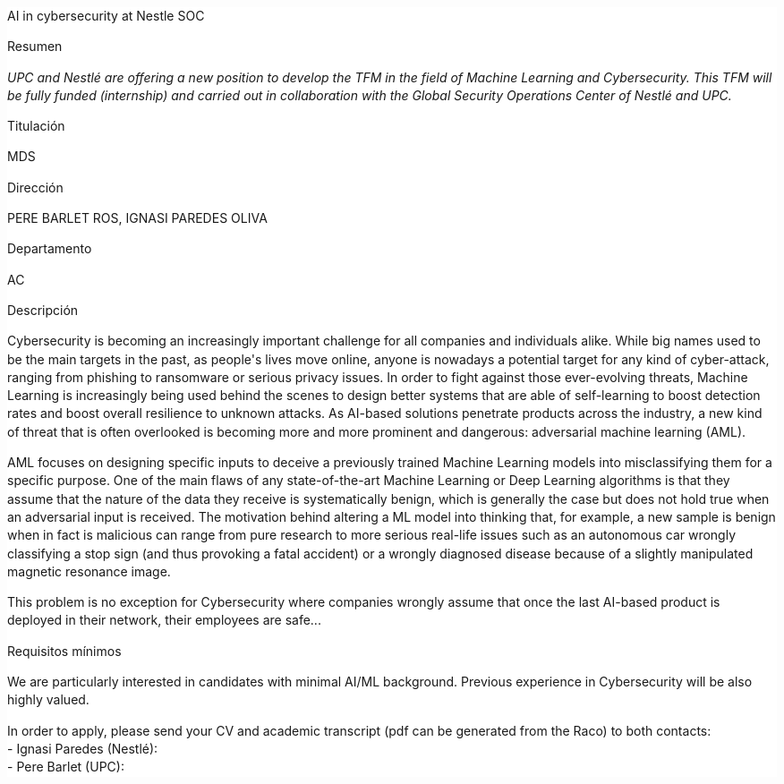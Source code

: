 AI in cybersecurity at Nestle SOC

Resumen

_UPC and Nestlé are offering a new position to develop the TFM in the field of
Machine Learning and Cybersecurity. This TFM will be fully funded (internship)
and carried out in collaboration with the Global Security Operations Center of
Nestlé and UPC._

Titulación

MDS

Dirección

PERE BARLET ROS, IGNASI PAREDES OLIVA

Departamento

AC

Descripción

Cybersecurity is becoming an increasingly important challenge for all
companies and individuals alike. While big names used to be the main targets
in the past, as people's lives move online, anyone is nowadays a potential
target for any kind of cyber-attack, ranging from phishing to ransomware or
serious privacy issues. In order to fight against those ever-evolving threats,
Machine Learning is increasingly being used behind the scenes to design better
systems that are able of self-learning to boost detection rates and boost
overall resilience to unknown attacks. As AI-based solutions penetrate
products across the industry, a new kind of threat that is often overlooked is
becoming more and more prominent and dangerous: adversarial machine learning
(AML).  
  
AML focuses on designing specific inputs to deceive a previously trained
Machine Learning models into misclassifying them for a specific purpose. One
of the main flaws of any state-of-the-art Machine Learning or Deep Learning
algorithms is that they assume that the nature of the data they receive is
systematically benign, which is generally the case but does not hold true when
an adversarial input is received. The motivation behind altering a ML model
into thinking that, for example, a new sample is benign when in fact is
malicious can range from pure research to more serious real-life issues such
as an autonomous car wrongly classifying a stop sign (and thus provoking a
fatal accident) or a wrongly diagnosed disease because of a slightly
manipulated magnetic resonance image.  
  
This problem is no exception for Cybersecurity where companies wrongly assume
that once the last AI-based product is deployed in their network, their
employees are safe...

Requisitos mínimos

We are particularly interested in candidates with minimal AI/ML background.
Previous experience in Cybersecurity will be also highly valued.  
  
In order to apply, please send your CV and academic transcript (pdf can be
generated from the Raco) to both contacts:  
\- Ignasi Paredes (Nestlé):  
\- Pere Barlet (UPC):  

